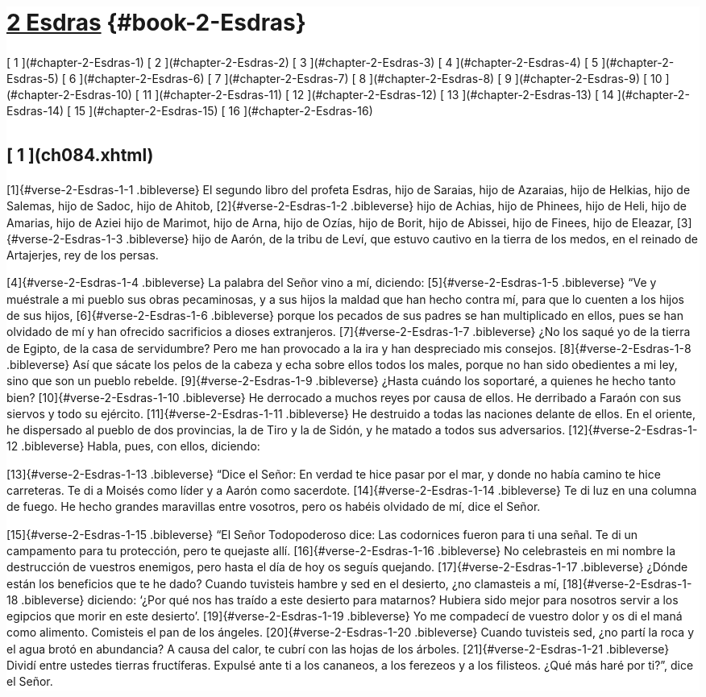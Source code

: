 # [2 Esdras](ch001.xhtml) {#book-2-Esdras}

<div id="chapterlinks-2-Esdras" class="chapterlinks">[&nbsp;1&nbsp;](#chapter-2-Esdras-1) [&nbsp;2&nbsp;](#chapter-2-Esdras-2) [&nbsp;3&nbsp;](#chapter-2-Esdras-3) [&nbsp;4&nbsp;](#chapter-2-Esdras-4) [&nbsp;5&nbsp;](#chapter-2-Esdras-5) [&nbsp;6&nbsp;](#chapter-2-Esdras-6) [&nbsp;7&nbsp;](#chapter-2-Esdras-7) [&nbsp;8&nbsp;](#chapter-2-Esdras-8) [&nbsp;9&nbsp;](#chapter-2-Esdras-9) [&nbsp;10&nbsp;](#chapter-2-Esdras-10) [&nbsp;11&nbsp;](#chapter-2-Esdras-11) [&nbsp;12&nbsp;](#chapter-2-Esdras-12) [&nbsp;13&nbsp;](#chapter-2-Esdras-13) [&nbsp;14&nbsp;](#chapter-2-Esdras-14) [&nbsp;15&nbsp;](#chapter-2-Esdras-15) [&nbsp;16&nbsp;](#chapter-2-Esdras-16) </div>

<h2 class="chaptertitle">[&nbsp;1&nbsp;](ch084.xhtml)<span><span id="chapter-2-Esdras-1"></span></span></h2>

[1]{#verse-2-Esdras-1-1 .bibleverse} El segundo libro del profeta Esdras, hijo de Saraias, hijo de Azaraias, hijo de Helkias, hijo de Salemas, hijo de Sadoc, hijo de Ahitob, [2]{#verse-2-Esdras-1-2 .bibleverse} hijo de Achias, hijo de Phinees, hijo de Heli, hijo de Amarias, hijo de Aziei hijo de Marimot, hijo de Arna, hijo de Ozías, hijo de Borit, hijo de Abissei, hijo de Finees, hijo de Eleazar, [3]{#verse-2-Esdras-1-3 .bibleverse} hijo de Aarón, de la tribu de Leví, que estuvo cautivo en la tierra de los medos, en el reinado de Artajerjes, rey de los persas.

[4]{#verse-2-Esdras-1-4 .bibleverse} La palabra del Señor vino a mí, diciendo: [5]{#verse-2-Esdras-1-5 .bibleverse} “Ve y muéstrale a mi pueblo sus obras pecaminosas, y a sus hijos la maldad que han hecho contra mí, para que lo cuenten a los hijos de sus hijos, [6]{#verse-2-Esdras-1-6 .bibleverse} porque los pecados de sus padres se han multiplicado en ellos, pues se han olvidado de mí y han ofrecido sacrificios a dioses extranjeros. [7]{#verse-2-Esdras-1-7 .bibleverse} ¿No los saqué yo de la tierra de Egipto, de la casa de servidumbre? Pero me han provocado a la ira y han despreciado mis consejos. [8]{#verse-2-Esdras-1-8 .bibleverse} Así que sácate los pelos de la cabeza y echa sobre ellos todos los males, porque no han sido obedientes a mi ley, sino que son un pueblo rebelde. [9]{#verse-2-Esdras-1-9 .bibleverse} ¿Hasta cuándo los soportaré, a quienes he hecho tanto bien? [10]{#verse-2-Esdras-1-10 .bibleverse} He derrocado a muchos reyes por causa de ellos. He derribado a Faraón con sus siervos y todo su ejército. [11]{#verse-2-Esdras-1-11 .bibleverse} He destruido a todas las naciones delante de ellos. En el oriente, he dispersado al pueblo de dos provincias, la de Tiro y la de Sidón, y he matado a todos sus adversarios. [12]{#verse-2-Esdras-1-12 .bibleverse} Habla, pues, con ellos, diciendo:

[13]{#verse-2-Esdras-1-13 .bibleverse} “Dice el Señor: En verdad te hice pasar por el mar, y donde no había camino te hice carreteras. Te di a Moisés como líder y a Aarón como sacerdote. [14]{#verse-2-Esdras-1-14 .bibleverse} Te di luz en una columna de fuego. He hecho grandes maravillas entre vosotros, pero os habéis olvidado de mí, dice el Señor.

[15]{#verse-2-Esdras-1-15 .bibleverse} “El Señor Todopoderoso dice: Las codornices fueron para ti una señal. Te di un campamento para tu protección, pero te quejaste allí. [16]{#verse-2-Esdras-1-16 .bibleverse} No celebrasteis en mi nombre la destrucción de vuestros enemigos, pero hasta el día de hoy os seguís quejando. [17]{#verse-2-Esdras-1-17 .bibleverse} ¿Dónde están los beneficios que te he dado? Cuando tuvisteis hambre y sed en el desierto, ¿no clamasteis a mí, [18]{#verse-2-Esdras-1-18 .bibleverse} diciendo: ‘¿Por qué nos has traído a este desierto para matarnos? Hubiera sido mejor para nosotros servir a los egipcios que morir en este desierto’. [19]{#verse-2-Esdras-1-19 .bibleverse} Yo me compadecí de vuestro dolor y os di el maná como alimento. Comisteis el pan de los ángeles. [20]{#verse-2-Esdras-1-20 .bibleverse} Cuando tuvisteis sed, ¿no partí la roca y el agua brotó en abundancia? A causa del calor, te cubrí con las hojas de los árboles. [21]{#verse-2-Esdras-1-21 .bibleverse} Dividí entre ustedes tierras fructíferas. Expulsé ante ti a los cananeos, a los ferezeos y a los filisteos. ¿Qué más haré por ti?”, dice el Señor.
